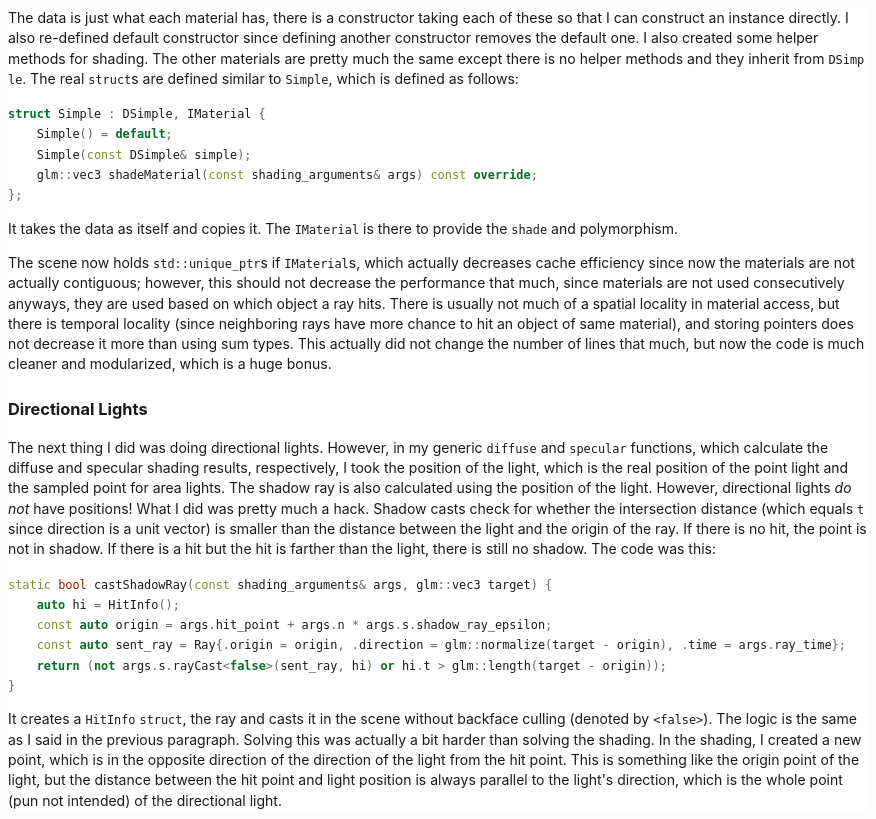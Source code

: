 ```cpp
```

The data is just what each material has, there is a constructor taking each of these so that I can construct an instance directly. I also re-defined default constructor since defining another constructor removes the default one. I also created some helper methods for shading. The other materials are pretty much the same except there is no helper methods and they inherit from `DSimple`. The real `struct`s are defined similar to `Simple`, which is defined as follows:

```cpp
struct Simple : DSimple, IMaterial {
    Simple() = default;
    Simple(const DSimple& simple);
    glm::vec3 shadeMaterial(const shading_arguments& args) const override;
};
```

It takes the data as itself and copies it. The `IMaterial` is there to provide the `shade` and polymorphism.

The scene now holds `std::unique_ptr`s if `IMaterial`s, which actually decreases cache efficiency since now the materials are not actually contiguous; however, this should not decrease the performance that much, since materials are not used consecutively anyways, they are used based on which object a ray hits. There is usually not much of a spatial locality in material access, but there is temporal locality (since neighboring rays have more chance to hit an object of same material), and storing pointers does not decrease it more than using sum types. This actually did not change the number of lines that much, but now the code is much cleaner and modularized, which is a huge bonus.

### Directional Lights

The next thing I did was doing directional lights. However, in my generic `diffuse` and `specular` functions, which calculate the diffuse and specular shading results, respectively, I took the position of the light, which is the real position of the point light and the sampled point for area lights. The shadow ray is also calculated using the position of the light. However, directional lights _do not_ have positions! What I did was pretty much a hack. Shadow casts check for whether the intersection distance (which equals `t` since direction is a unit vector) is smaller than the distance between the light and the origin of the ray. If there is no hit, the point is not in shadow. If there is a hit but the hit is farther than the light, there is still no shadow. The code was this:

```cpp
static bool castShadowRay(const shading_arguments& args, glm::vec3 target) {
    auto hi = HitInfo();
    const auto origin = args.hit_point + args.n * args.s.shadow_ray_epsilon;
    const auto sent_ray = Ray{.origin = origin, .direction = glm::normalize(target - origin), .time = args.ray_time};
    return (not args.s.rayCast<false>(sent_ray, hi) or hi.t > glm::length(target - origin));
}
```

It creates a `HitInfo` `struct`, the ray and casts it in the scene without backface culling (denoted by `<false>`). The logic is the same as I said in the previous paragraph. Solving this was actually a bit harder than solving the shading. In the shading, I created a new point, which is in the opposite direction of the direction of the light from the hit point. This is something like the origin point of the light, but the distance between the hit point and light position is always parallel to the light's direction, which is the whole point (pun not intended) of the directional light.
